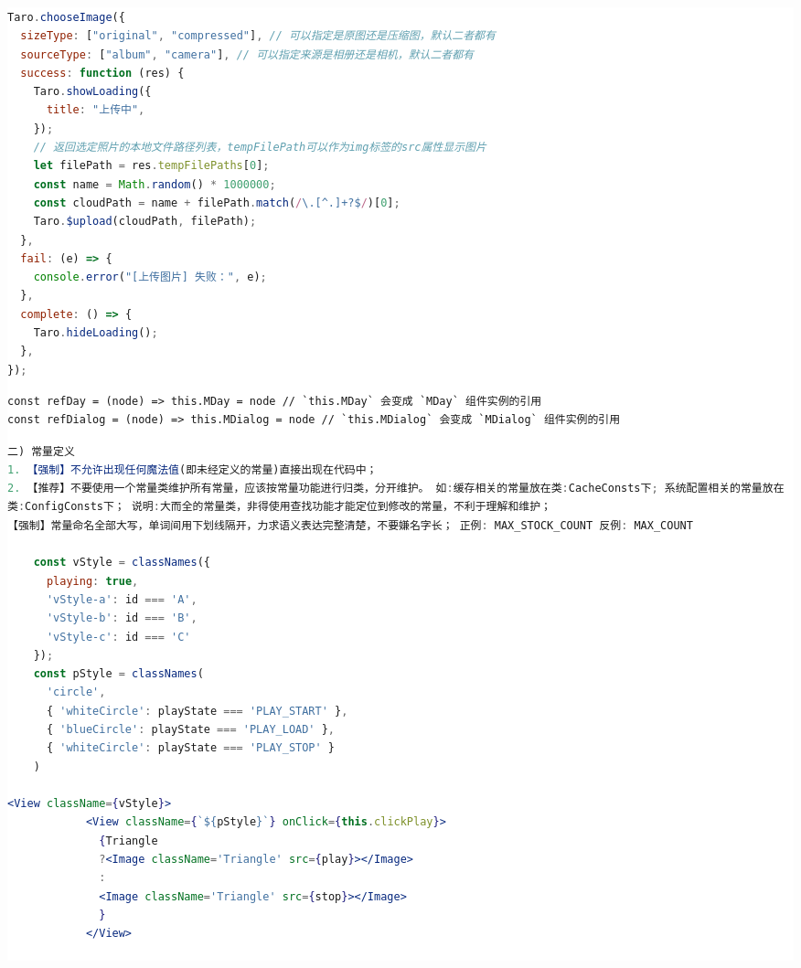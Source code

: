 ```jsx
Taro.chooseImage({
  sizeType: ["original", "compressed"], // 可以指定是原图还是压缩图，默认二者都有
  sourceType: ["album", "camera"], // 可以指定来源是相册还是相机，默认二者都有
  success: function (res) {
    Taro.showLoading({
      title: "上传中",
    });
    // 返回选定照片的本地文件路径列表，tempFilePath可以作为img标签的src属性显示图片
    let filePath = res.tempFilePaths[0];
    const name = Math.random() * 1000000;
    const cloudPath = name + filePath.match(/\.[^.]+?$/)[0];
    Taro.$upload(cloudPath, filePath);
  },
  fail: (e) => {
    console.error("[上传图片] 失败：", e);
  },
  complete: () => {
    Taro.hideLoading();
  },
});
```

    const refDay = (node) => this.MDay = node // `this.MDay` 会变成 `MDay` 组件实例的引用
    const refDialog = (node) => this.MDialog = node // `this.MDialog` 会变成 `MDialog` 组件实例的引用

```jsx
二) 常量定义
1. 【强制】不允许出现任何魔法值(即未经定义的常量)直接出现在代码中；
2. 【推荐】不要使用一个常量类维护所有常量，应该按常量功能进行归类，分开维护。 如:缓存相关的常量放在类:CacheConsts下; 系统配置相关的常量放在类:ConfigConsts下； 说明:大而全的常量类，非得使用查找功能才能定位到修改的常量，不利于理解和维护；
【强制】常量命名全部大写，单词间用下划线隔开，力求语义表达完整清楚，不要嫌名字长； 正例: MAX_STOCK_COUNT 反例: MAX_COUNT

    const vStyle = classNames({
      playing: true,
      'vStyle-a': id === 'A',
      'vStyle-b': id === 'B',
      'vStyle-c': id === 'C'
    });
    const pStyle = classNames(
      'circle',
      { 'whiteCircle': playState === 'PLAY_START' },
      { 'blueCircle': playState === 'PLAY_LOAD' },
      { 'whiteCircle': playState === 'PLAY_STOP' }
    )

<View className={vStyle}>
            <View className={`${pStyle}`} onClick={this.clickPlay}>
              {Triangle
              ?<Image className='Triangle' src={play}></Image>
              :
              <Image className='Triangle' src={stop}></Image>
              }
            </View>



```
